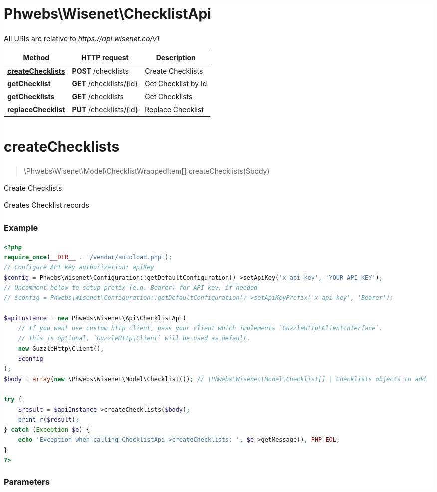 # Phwebs\Wisenet\ChecklistApi

All URIs are relative to *https://api.wisenet.co/v1*

Method | HTTP request | Description
------------- | ------------- | -------------
[**createChecklists**](ChecklistApi.md#createchecklists) | **POST** /checklists | Create Checklists
[**getChecklist**](ChecklistApi.md#getchecklist) | **GET** /checklists/{id} | Get Checklist by Id
[**getChecklists**](ChecklistApi.md#getchecklists) | **GET** /checklists | Get Checklists
[**replaceChecklist**](ChecklistApi.md#replacechecklist) | **PUT** /checklists/{id} | Replace Checklist

# **createChecklists**
> \Phwebs\Wisenet\Model\ChecklistWrappedItem[] createChecklists($body)

Create Checklists

Creates Checklist records

### Example
```php
<?php
require_once(__DIR__ . '/vendor/autoload.php');
// Configure API key authorization: apiKey
$config = Phwebs\Wisenet\Configuration::getDefaultConfiguration()->setApiKey('x-api-key', 'YOUR_API_KEY');
// Uncomment below to setup prefix (e.g. Bearer) for API key, if needed
// $config = Phwebs\Wisenet\Configuration::getDefaultConfiguration()->setApiKeyPrefix('x-api-key', 'Bearer');

$apiInstance = new Phwebs\Wisenet\Api\ChecklistApi(
    // If you want use custom http client, pass your client which implements `GuzzleHttp\ClientInterface`.
    // This is optional, `GuzzleHttp\Client` will be used as default.
    new GuzzleHttp\Client(),
    $config
);
$body = array(new \Phwebs\Wisenet\Model\Checklist()); // \Phwebs\Wisenet\Model\Checklist[] | Checklists objects to add

try {
    $result = $apiInstance->createChecklists($body);
    print_r($result);
} catch (Exception $e) {
    echo 'Exception when calling ChecklistApi->createChecklists: ', $e->getMessage(), PHP_EOL;
}
?>
```

### Parameters
